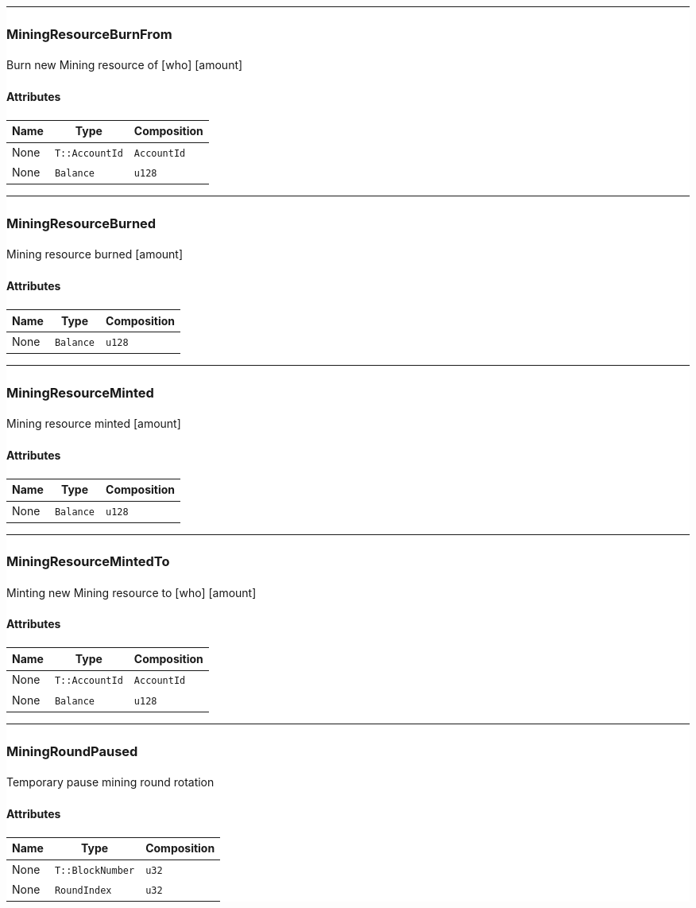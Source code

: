 ---------
### MiningResourceBurnFrom
Burn new Mining resource of [who] [amount]
#### Attributes
| Name | Type | Composition
| -------- | -------- | -------- |
| None | `T::AccountId` | ```AccountId```
| None | `Balance` | ```u128```

---------
### MiningResourceBurned
Mining resource burned [amount]
#### Attributes
| Name | Type | Composition
| -------- | -------- | -------- |
| None | `Balance` | ```u128```

---------
### MiningResourceMinted
Mining resource minted [amount]
#### Attributes
| Name | Type | Composition
| -------- | -------- | -------- |
| None | `Balance` | ```u128```

---------
### MiningResourceMintedTo
Minting new Mining resource to [who] [amount]
#### Attributes
| Name | Type | Composition
| -------- | -------- | -------- |
| None | `T::AccountId` | ```AccountId```
| None | `Balance` | ```u128```

---------
### MiningRoundPaused
Temporary pause mining round rotation
#### Attributes
| Name | Type | Composition
| -------- | -------- | -------- |
| None | `T::BlockNumber` | ```u32```
| None | `RoundIndex` | ```u32```
